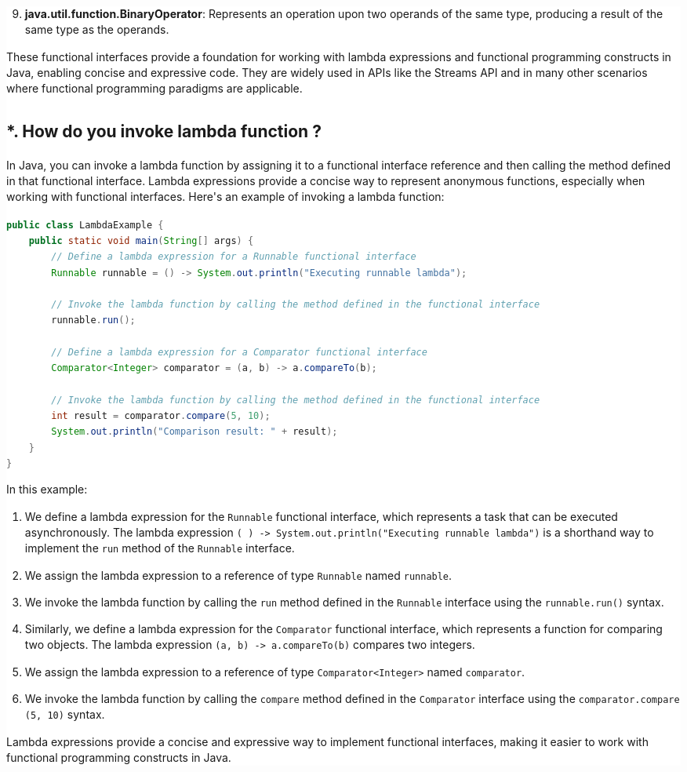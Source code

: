 9. **java.util.function.BinaryOperator**: Represents an operation upon two operands of the same type, producing a result of the same type as the operands.

These functional interfaces provide a foundation for working with lambda expressions and functional programming constructs in Java, enabling concise and expressive code. They are widely used in APIs like the Streams API and in many other scenarios where functional programming paradigms are applicable.

## \*. How do you invoke lambda function ?

In Java, you can invoke a lambda function by assigning it to a functional interface reference and then calling the method defined in that functional interface. Lambda expressions provide a concise way to represent anonymous functions, especially when working with functional interfaces. Here's an example of invoking a lambda function:

```java
public class LambdaExample {
    public static void main(String[] args) {
        // Define a lambda expression for a Runnable functional interface
        Runnable runnable = () -> System.out.println("Executing runnable lambda");

        // Invoke the lambda function by calling the method defined in the functional interface
        runnable.run();

        // Define a lambda expression for a Comparator functional interface
        Comparator<Integer> comparator = (a, b) -> a.compareTo(b);

        // Invoke the lambda function by calling the method defined in the functional interface
        int result = comparator.compare(5, 10);
        System.out.println("Comparison result: " + result);
    }
}
```

In this example:

1. We define a lambda expression for the `Runnable` functional interface, which represents a task that can be executed asynchronously. The lambda expression `( ) -> System.out.println("Executing runnable lambda")` is a shorthand way to implement the `run` method of the `Runnable` interface.

2. We assign the lambda expression to a reference of type `Runnable` named `runnable`.

3. We invoke the lambda function by calling the `run` method defined in the `Runnable` interface using the `runnable.run()` syntax.

4. Similarly, we define a lambda expression for the `Comparator` functional interface, which represents a function for comparing two objects. The lambda expression `(a, b) -> a.compareTo(b)` compares two integers.

5. We assign the lambda expression to a reference of type `Comparator<Integer>` named `comparator`.

6. We invoke the lambda function by calling the `compare` method defined in the `Comparator` interface using the `comparator.compare(5, 10)` syntax.

Lambda expressions provide a concise and expressive way to implement functional interfaces, making it easier to work with functional programming constructs in Java.
